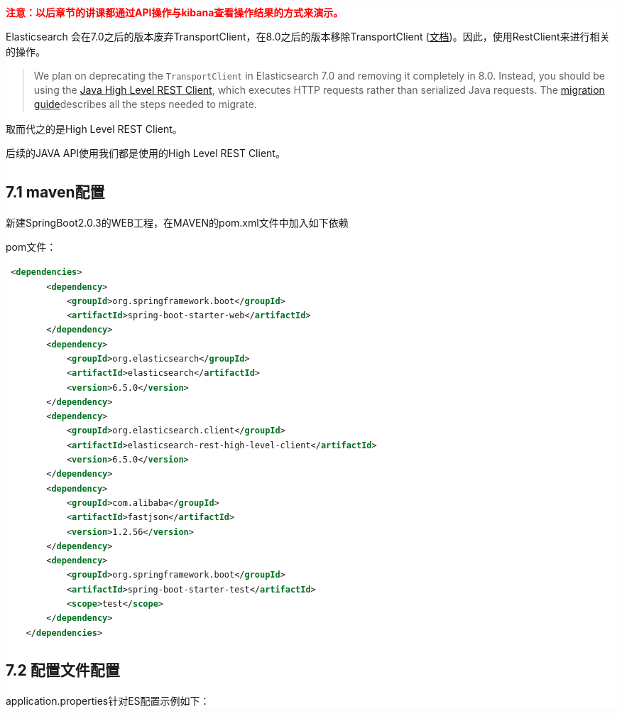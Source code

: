 **<font color=red>注意：以后章节的讲课都通过API操作与kibana查看操作结果的方式来演示。</font>**

Elasticsearch 会在7.0之后的版本废弃TransportClient，在8.0之后的版本移除TransportClient ([文档](https://www.elastic.co/guide/en/elasticsearch/client/java-api/current/client.html))。因此，使用RestClient来进行相关的操作。

> We plan on deprecating the `TransportClient` in Elasticsearch 7.0 and removing it completely in 8.0. Instead, you should be using the [Java High Level REST Client](https://www.elastic.co/guide/en/elasticsearch/client/java-rest/6.4/java-rest-high.html), which executes HTTP requests rather than serialized Java requests. The [migration guide](https://www.elastic.co/guide/en/elasticsearch/client/java-rest/6.4/java-rest-high-level-migration.html)describes  all the steps needed to migrate.

取而代之的是High Level REST Client。

后续的JAVA API使用我们都是使用的High Level REST Client。

## 7.1 maven配置

新建SpringBoot2.0.3的WEB工程，在MAVEN的pom.xml文件中加入如下依赖

pom文件：

```xml 
 <dependencies>
        <dependency>
            <groupId>org.springframework.boot</groupId>
            <artifactId>spring-boot-starter-web</artifactId>
        </dependency>
        <dependency>
            <groupId>org.elasticsearch</groupId>
            <artifactId>elasticsearch</artifactId>
            <version>6.5.0</version>
        </dependency>
        <dependency>
            <groupId>org.elasticsearch.client</groupId>
            <artifactId>elasticsearch-rest-high-level-client</artifactId>
            <version>6.5.0</version>
        </dependency>
        <dependency>
            <groupId>com.alibaba</groupId>
            <artifactId>fastjson</artifactId>
            <version>1.2.56</version>
        </dependency>
        <dependency>
            <groupId>org.springframework.boot</groupId>
            <artifactId>spring-boot-starter-test</artifactId>
            <scope>test</scope>
        </dependency>
    </dependencies>
```

## 7.2 配置文件配置

application.properties针对ES配置示例如下：

